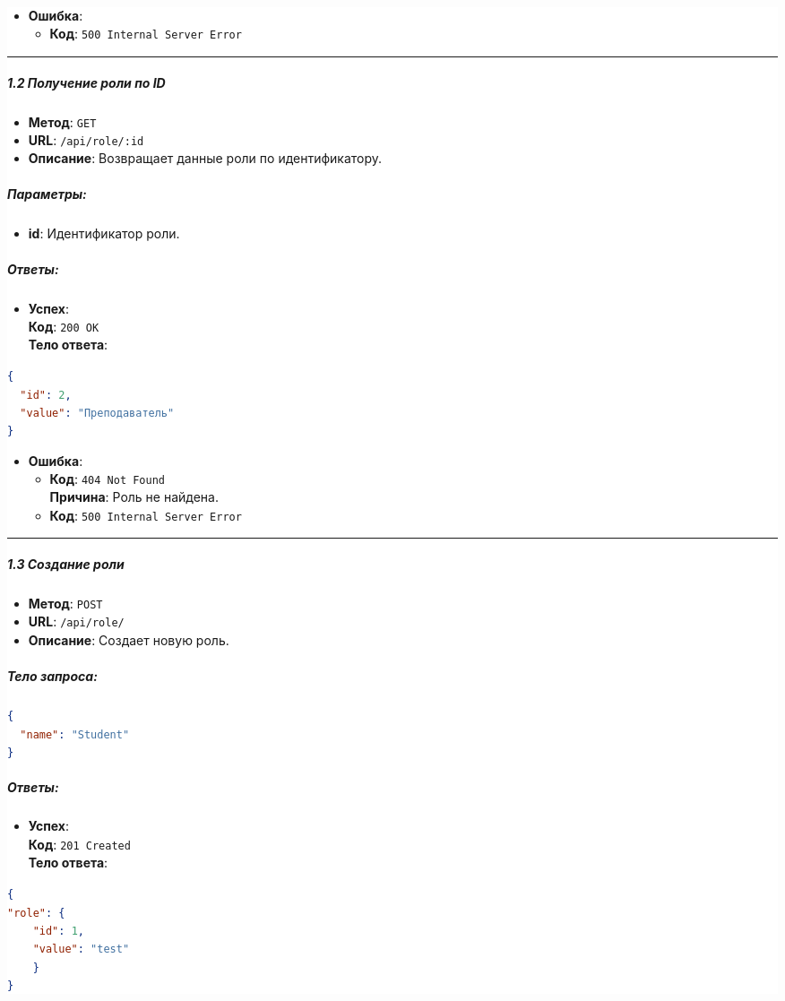 - **Ошибка**:
    - **Код**: `500 Internal Server Error`

---

##### 1.2 Получение роли по ID
- **Метод**: `GET`
- **URL**: `/api/role/:id`
- **Описание**: Возвращает данные роли по идентификатору.

##### Параметры:
- **id**: Идентификатор роли.

##### Ответы:
- **Успех**:  
  **Код**: `200 OK`  
  **Тело ответа**:
```json
{
  "id": 2,
  "value": "Преподаватель"
}
```

- **Ошибка**:
    - **Код**: `404 Not Found`  
      **Причина**: Роль не найдена.
    - **Код**: `500 Internal Server Error`

---

##### 1.3 Создание роли
- **Метод**: `POST`
- **URL**: `/api/role/`
- **Описание**: Создает новую роль.

##### Тело запроса:
```json
{
  "name": "Student"
}
```

##### Ответы:
- **Успех**:  
  **Код**: `201 Created`  
  **Тело ответа**:
```json
{
"role": {
    "id": 1,
    "value": "test"
    }
}
```
